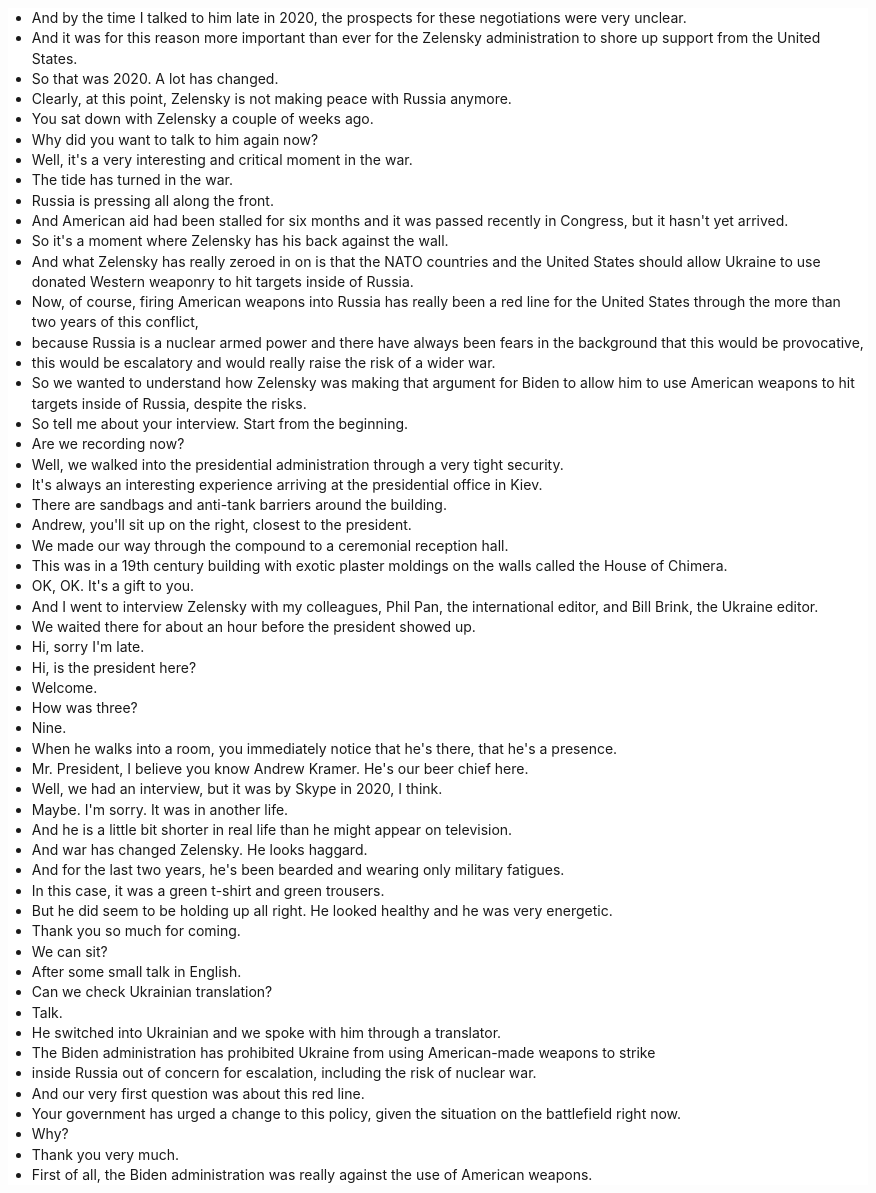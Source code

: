 *  And by the time I talked to him late in 2020, the prospects for these negotiations were very unclear.
*  And it was for this reason more important than ever for the Zelensky administration to shore up support from the United States.
*  So that was 2020. A lot has changed.
*  Clearly, at this point, Zelensky is not making peace with Russia anymore.
*  You sat down with Zelensky a couple of weeks ago.
*  Why did you want to talk to him again now?
*  Well, it's a very interesting and critical moment in the war.
*  The tide has turned in the war.
*  Russia is pressing all along the front.
*  And American aid had been stalled for six months and it was passed recently in Congress, but it hasn't yet arrived.
*  So it's a moment where Zelensky has his back against the wall.
*  And what Zelensky has really zeroed in on is that the NATO countries and the United States should allow Ukraine to use donated Western weaponry to hit targets inside of Russia.
*  Now, of course, firing American weapons into Russia has really been a red line for the United States through the more than two years of this conflict,
*  because Russia is a nuclear armed power and there have always been fears in the background that this would be provocative,
*  this would be escalatory and would really raise the risk of a wider war.
*  So we wanted to understand how Zelensky was making that argument for Biden to allow him to use American weapons to hit targets inside of Russia, despite the risks.
*  So tell me about your interview. Start from the beginning.
*  Are we recording now?
*  Well, we walked into the presidential administration through a very tight security.
*  It's always an interesting experience arriving at the presidential office in Kiev.
*  There are sandbags and anti-tank barriers around the building.
*  Andrew, you'll sit up on the right, closest to the president.
*  We made our way through the compound to a ceremonial reception hall.
*  This was in a 19th century building with exotic plaster moldings on the walls called the House of Chimera.
*  OK, OK. It's a gift to you.
*  And I went to interview Zelensky with my colleagues, Phil Pan, the international editor, and Bill Brink, the Ukraine editor.
*  We waited there for about an hour before the president showed up.
*  Hi, sorry I'm late.
*  Hi, is the president here?
*  Welcome.
*  How was three?
*  Nine.
*  When he walks into a room, you immediately notice that he's there, that he's a presence.
*  Mr. President, I believe you know Andrew Kramer. He's our beer chief here.
*  Well, we had an interview, but it was by Skype in 2020, I think.
*  Maybe. I'm sorry. It was in another life.
*  And he is a little bit shorter in real life than he might appear on television.
*  And war has changed Zelensky. He looks haggard.
*  And for the last two years, he's been bearded and wearing only military fatigues.
*  In this case, it was a green t-shirt and green trousers.
*  But he did seem to be holding up all right. He looked healthy and he was very energetic.
*  Thank you so much for coming.
*  We can sit?
*  After some small talk in English.
*  Can we check Ukrainian translation?
*  Talk.
*  He switched into Ukrainian and we spoke with him through a translator.
*  The Biden administration has prohibited Ukraine from using American-made weapons to strike
*  inside Russia out of concern for escalation, including the risk of nuclear war.
*  And our very first question was about this red line.
*  Your government has urged a change to this policy, given the situation on the battlefield right now.
*  Why?
*  Thank you very much.
*  First of all, the Biden administration was really against the use of American weapons.